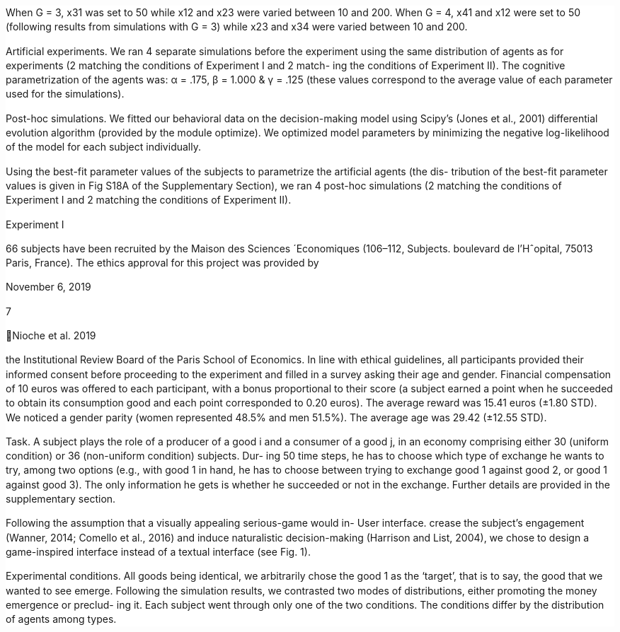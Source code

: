 When G = 3, x31 was set to 50 while x12 and x23 were varied between 10 and 200.
When G = 4, x41 and x12 were set to 50 (following results from simulations with G = 3) while
x23 and x34 were varied between 10 and 200.

Artificial experiments. We ran 4 separate simulations before the experiment using the same
distribution of agents as for experiments (2 matching the conditions of Experiment I and 2 match-
ing the conditions of Experiment II). The cognitive parametrization of the agents was: α = .175,
β = 1.000 & γ = .125 (these values correspond to the average value of each parameter used for
the simulations).

Post-hoc simulations. We fitted our behavioral data on the decision-making model using
Scipy’s (Jones et al., 2001) differential evolution algorithm (provided by the module optimize).
We optimized model parameters by minimizing the negative log-likelihood of the model for each
subject individually.

Using the best-fit parameter values of the subjects to parametrize the artificial agents (the dis-
tribution of the best-fit parameter values is given in Fig S18A of the Supplementary Section),
we ran 4 post-hoc simulations (2 matching the conditions of Experiment I and 2 matching the
conditions of Experiment II).

Experiment I

66 subjects have been recruited by the Maison des Sciences ´Economiques (106–112,
Subjects.
boulevard de l’Hˆopital, 75013 Paris, France). The ethics approval for this project was provided by

November 6, 2019

7

Nioche et al. 2019

the Institutional Review Board of the Paris School of Economics. In line with ethical guidelines,
all participants provided their informed consent before proceeding to the experiment and filled
in a survey asking their age and gender. Financial compensation of 10 euros was offered to each
participant, with a bonus proportional to their score (a subject earned a point when he succeeded
to obtain its consumption good and each point corresponded to 0.20 euros). The average reward
was 15.41 euros (±1.80 STD). We noticed a gender parity (women represented 48.5% and men
51.5%). The average age was 29.42 (±12.55 STD).

Task. A subject plays the role of a producer of a good i and a consumer of a good j, in an
economy comprising either 30 (uniform condition) or 36 (non-uniform condition) subjects. Dur-
ing 50 time steps, he has to choose which type of exchange he wants to try, among two options
(e.g., with good 1 in hand, he has to choose between trying to exchange good 1 against good 2,
or good 1 against good 3). The only information he gets is whether he succeeded or not in the
exchange. Further details are provided in the supplementary section.

Following the assumption that a visually appealing serious-game would in-
User interface.
crease the subject’s engagement (Wanner, 2014; Comello et al., 2016) and induce naturalistic
decision-making (Harrison and List, 2004), we chose to design a game-inspired interface instead
of a textual interface (see Fig. 1).

Experimental conditions. All goods being identical, we arbitrarily chose the good 1 as the
‘target’, that is to say, the good that we wanted to see emerge. Following the simulation results,
we contrasted two modes of distributions, either promoting the money emergence or preclud-
ing it. Each subject went through only one of the two conditions. The conditions differ by the
distribution of agents among types.
